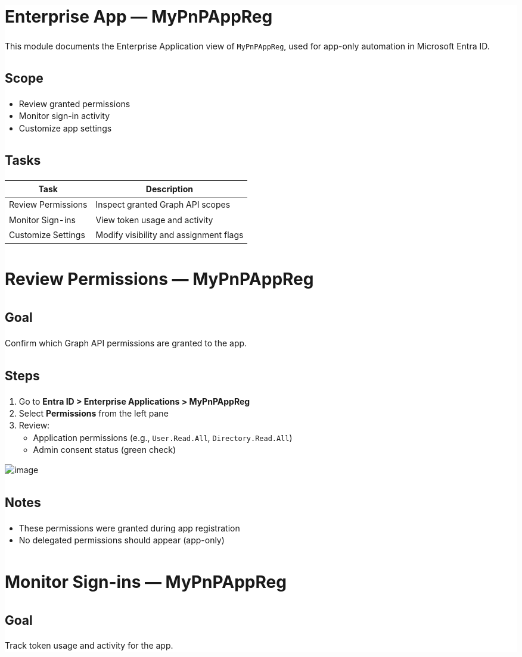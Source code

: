 #  Enterprise App — MyPnPAppReg

This module documents the Enterprise Application view of `MyPnPAppReg`, used for app-only automation in Microsoft Entra ID.

##  Scope

- Review granted permissions
- Monitor sign-in activity
- Customize app settings

##  Tasks

| Task | Description 
|------|-------------
|  Review Permissions | Inspect granted Graph API scopes
|  Monitor Sign-ins | View token usage and activity
|  Customize Settings | Modify visibility and assignment flags


#  Review Permissions — MyPnPAppReg

## Goal
Confirm which Graph API permissions are granted to the app.

##  Steps

1. Go to **Entra ID > Enterprise Applications > MyPnPAppReg**
2. Select **Permissions** from the left pane
3. Review:
   - Application permissions (e.g., `User.Read.All`, `Directory.Read.All`)
   - Admin consent status (green check)
<img width="1562" height="777" alt="image" src="https://github.com/user-attachments/assets/c9725082-d7a2-463a-a84c-bffb748df50f" />

##  Notes

- These permissions were granted during app registration
- No delegated permissions should appear (app-only)

#  Monitor Sign-ins — MyPnPAppReg

## Goal
Track token usage and activity for the app.
